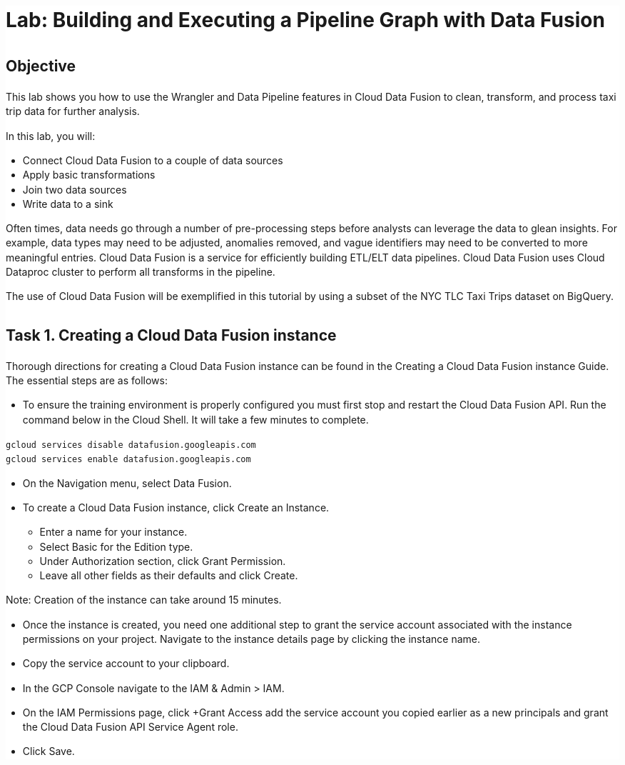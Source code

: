 # Lab: Building and Executing a Pipeline Graph with Data Fusion

## Objective

This lab shows you how to use the Wrangler and Data Pipeline features in Cloud Data Fusion to clean, transform, and process taxi trip data for further analysis.

In this lab, you will:

-   Connect Cloud Data Fusion to a couple of data sources
-   Apply basic transformations
-   Join two data sources
-   Write data to a sink

Often times, data needs go through a number of pre-processing steps before analysts can leverage the data to glean insights. For example, data types may need to be adjusted, anomalies removed, and vague identifiers may need to be converted to more meaningful entries. Cloud Data Fusion is a service for efficiently building ETL/ELT data pipelines. Cloud Data Fusion uses Cloud Dataproc cluster to perform all transforms in the pipeline.

The use of Cloud Data Fusion will be exemplified in this tutorial by using a subset of the NYC TLC Taxi Trips dataset on BigQuery.

## Task 1. Creating a Cloud Data Fusion instance

Thorough directions for creating a Cloud Data Fusion instance can be found in the Creating a Cloud Data Fusion instance Guide. The essential steps are as follows:

- To ensure the training environment is properly configured you must first stop and restart the Cloud Data Fusion API. Run the command below in the Cloud Shell. It will take a few minutes to complete.

```
gcloud services disable datafusion.googleapis.com
gcloud services enable datafusion.googleapis.com
```

- On the Navigation menu, select Data Fusion.

- To create a Cloud Data Fusion instance, click Create an Instance.
  - Enter a name for your instance.
  - Select Basic for the Edition type.
  - Under Authorization section, click Grant Permission.
  - Leave all other fields as their defaults and click Create.

Note: Creation of the instance can take around 15 minutes.

- Once the instance is created, you need one additional step to grant the service account associated with the instance permissions on your project. Navigate to the instance details page by clicking the instance name.

- Copy the service account to your clipboard.
- In the GCP Console navigate to the IAM & Admin > IAM.
- On the IAM Permissions page, click +Grant Access add the service account you copied earlier as a new principals and grant the Cloud Data Fusion API Service Agent role.
- Click Save.
